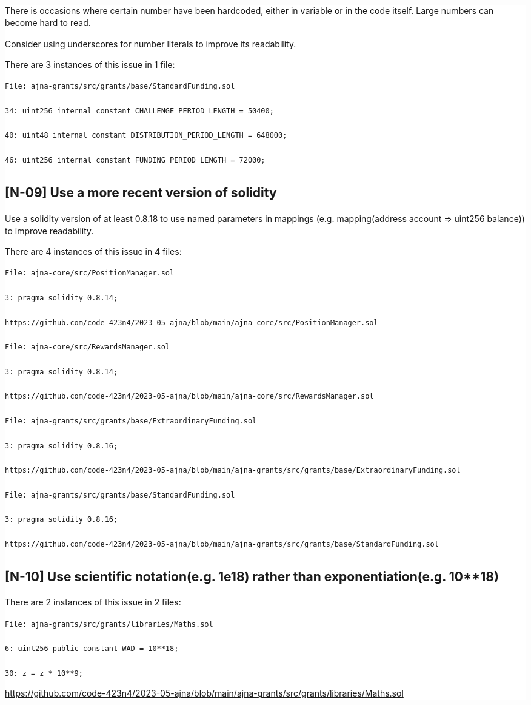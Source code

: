 There is occasions where certain number have been hardcoded, either in variable or in the code itself. Large numbers can become hard to read.

Consider using underscores for number literals to improve its readability.

There are 3 instances of this issue in 1 file:

    File: ajna-grants/src/grants/base/StandardFunding.sol

    34: uint256 internal constant CHALLENGE_PERIOD_LENGTH = 50400;

    40: uint48 internal constant DISTRIBUTION_PERIOD_LENGTH = 648000;

    46: uint256 internal constant FUNDING_PERIOD_LENGTH = 72000;

## [N-09] Use a more recent version of solidity

Use a solidity version of at least 0.8.18 to use named parameters in mappings (e.g. mapping(address account => uint256 balance)) to improve readability.

There are 4 instances of this issue in 4 files:

    File: ajna-core/src/PositionManager.sol

    3: pragma solidity 0.8.14;

    https://github.com/code-423n4/2023-05-ajna/blob/main/ajna-core/src/PositionManager.sol

    File: ajna-core/src/RewardsManager.sol 

    3: pragma solidity 0.8.14;

    https://github.com/code-423n4/2023-05-ajna/blob/main/ajna-core/src/RewardsManager.sol

    File: ajna-grants/src/grants/base/ExtraordinaryFunding.sol

    3: pragma solidity 0.8.16;

    https://github.com/code-423n4/2023-05-ajna/blob/main/ajna-grants/src/grants/base/ExtraordinaryFunding.sol

    File: ajna-grants/src/grants/base/StandardFunding.sol 

    3: pragma solidity 0.8.16;

    https://github.com/code-423n4/2023-05-ajna/blob/main/ajna-grants/src/grants/base/StandardFunding.sol

## [N-10] Use scientific notation(e.g. 1e18) rather than exponentiation(e.g. 10**18)

There are 2 instances of this issue in 2 files:

    File: ajna-grants/src/grants/libraries/Maths.sol

    6: uint256 public constant WAD = 10**18;

    30: z = z * 10**9;

https://github.com/code-423n4/2023-05-ajna/blob/main/ajna-grants/src/grants/libraries/Maths.sol
